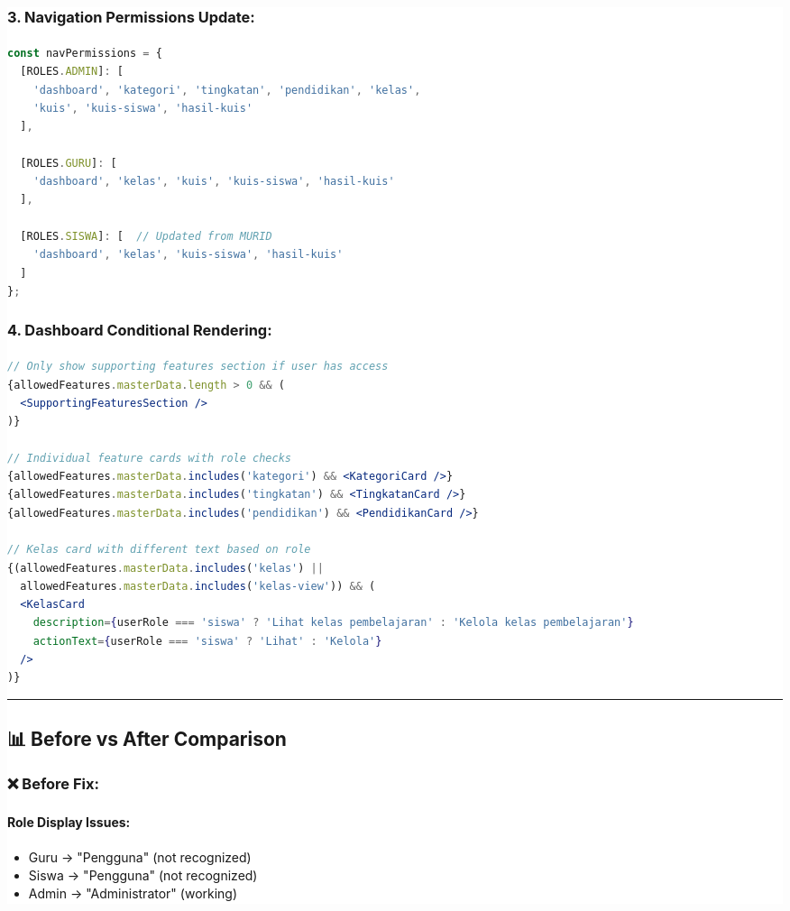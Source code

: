 ### **3. Navigation Permissions Update:**
```javascript
const navPermissions = {
  [ROLES.ADMIN]: [
    'dashboard', 'kategori', 'tingkatan', 'pendidikan', 'kelas', 
    'kuis', 'kuis-siswa', 'hasil-kuis'
  ],
  
  [ROLES.GURU]: [
    'dashboard', 'kelas', 'kuis', 'kuis-siswa', 'hasil-kuis'
  ],
  
  [ROLES.SISWA]: [  // Updated from MURID
    'dashboard', 'kelas', 'kuis-siswa', 'hasil-kuis'
  ]
};
```

### **4. Dashboard Conditional Rendering:**
```jsx
// Only show supporting features section if user has access
{allowedFeatures.masterData.length > 0 && (
  <SupportingFeaturesSection />
)}

// Individual feature cards with role checks
{allowedFeatures.masterData.includes('kategori') && <KategoriCard />}
{allowedFeatures.masterData.includes('tingkatan') && <TingkatanCard />}
{allowedFeatures.masterData.includes('pendidikan') && <PendidikanCard />}

// Kelas card with different text based on role
{(allowedFeatures.masterData.includes('kelas') || 
  allowedFeatures.masterData.includes('kelas-view')) && (
  <KelasCard 
    description={userRole === 'siswa' ? 'Lihat kelas pembelajaran' : 'Kelola kelas pembelajaran'}
    actionText={userRole === 'siswa' ? 'Lihat' : 'Kelola'}
  />
)}
```

---

## 📊 **Before vs After Comparison**

### **❌ Before Fix:**

#### **Role Display Issues:**
- Guru → "Pengguna" (not recognized)
- Siswa → "Pengguna" (not recognized)
- Admin → "Administrator" (working)
